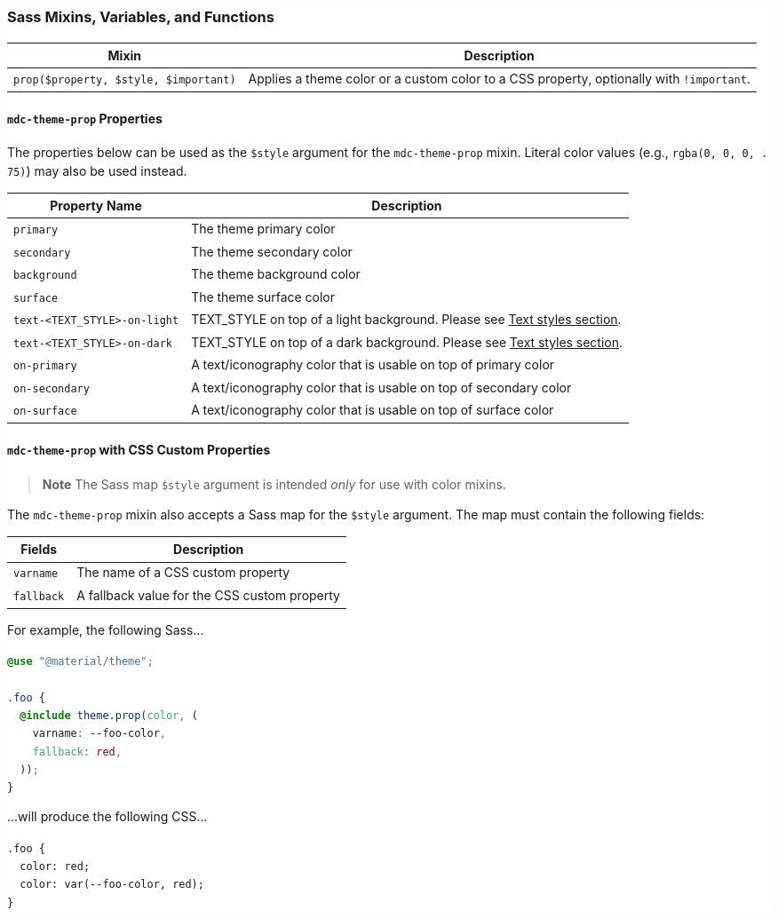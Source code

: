 ### Sass Mixins, Variables, and Functions

Mixin | Description
--- | ---
`prop($property, $style, $important)` | Applies a theme color or a custom color to a CSS property, optionally with `!important`.

#### `mdc-theme-prop` Properties

The properties below can be used as the `$style` argument for the `mdc-theme-prop` mixin. Literal color values (e.g., `rgba(0, 0, 0, .75)`) may also be used instead.

Property Name | Description
--- | ---
`primary` | The theme primary color
`secondary` | The theme secondary color
`background` | The theme background color
`surface` | The theme surface color
`text-<TEXT_STYLE>-on-light` | TEXT_STYLE on top of a light background. Please see [Text styles section](#text-styles).
`text-<TEXT_STYLE>-on-dark` | TEXT_STYLE on top of a dark background. Please see [Text styles section](#text-styles).
`on-primary` | A text/iconography color that is usable on top of primary color
`on-secondary` | A text/iconography color that is usable on top of secondary color
`on-surface` | A text/iconography color that is usable on top of surface color

#### `mdc-theme-prop` with CSS Custom Properties

> **Note** The Sass map `$style` argument is intended *only* for use with color mixins.

The `mdc-theme-prop` mixin also accepts a Sass map for the `$style` argument. The map must contain the following fields:

Fields | Description
--- | ---
`varname` | The name of a CSS custom property
`fallback` | A fallback value for the CSS custom property

For example, the following Sass...

```scss
@use "@material/theme";

.foo {
  @include theme.prop(color, (
    varname: --foo-color,
    fallback: red,
  ));
}
```

...will produce the following CSS...

```
.foo {
  color: red;
  color: var(--foo-color, red);
}
```

